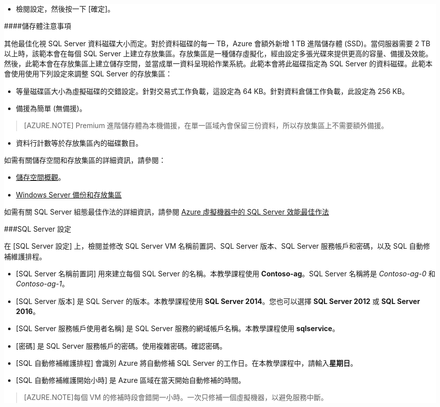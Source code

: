- 檢閱設定，然後按一下 [確定]。 

####儲存體注意事項

其他最佳化視 SQL Server 資料磁碟大小而定。對於資料磁碟的每一 TB，Azure 會額外新增 1 TB 進階儲存體 (SSD)。當伺服器需要 2 TB 以上時，該範本會在每個 SQL Server 上建立存放集區。存放集區是一種儲存虛擬化，經由設定多張光碟來提供更高的容量、備援及效能。然後，此範本會在存放集區上建立儲存空間，並當成單一資料呈現給作業系統。此範本會將此磁碟指定為 SQL Server 的資料磁碟。此範本會使用使用下列設定來調整 SQL Server 的存放集區：

- 等量磁碟區大小為虛擬磁碟的交錯設定。針對交易式工作負載，這設定為 64 KB。針對資料倉儲工作負載，此設定為 256 KB。 

- 備援為簡單 (無備援)。

>[AZURE.NOTE] Premium 進階儲存體為本機備援，在單一區域內會保留三份資料，所以存放集區上不需要額外備援。

- 資料行計數等於存放集區內的磁碟數目。 

如需有關儲存空間和存放集區的詳細資訊，請參閱：

- [儲存空間概觀](http://technet.microsoft.com/library/hh831739.aspx)。 

- [Windows Server 備份和存放集區](http://technet.microsoft.com/library/dn390929.aspx)

如需有關 SQL Server 組態最佳作法的詳細資訊，請參閱 [Azure 虛擬機器中的 SQL Server 效能最佳作法](virtual-machines-windows-classic-sql-perf.md)


###SQL Server 設定

在 [SQL Server 設定] 上，檢閱並修改 SQL Server VM 名稱前置詞、SQL Server 版本、SQL Server 服務帳戶和密碼，以及 SQL 自動修補維護排程。

- [SQL Server 名稱前置詞] 用來建立每個 SQL Server 的名稱。本教學課程使用 **Contoso-ag**。SQL Server 名稱將是 *Contoso-ag-0* 和 *Contoso-ag-1*。 

- [SQL Server 版本] 是 SQL Server 的版本。本教學課程使用 **SQL Server 2014**。您也可以選擇 **SQL Server 2012** 或 **SQL Server 2016**。

- [SQL Server 服務帳戶使用者名稱] 是 SQL Server 服務的網域帳戶名稱。本教學課程使用 **sqlservice**。

- [密碼] 是 SQL Server 服務帳戶的密碼。使用複雜密碼。確認密碼。

- [SQL 自動修補維護排程] 會識別 Azure 將自動修補 SQL Server 的工作日。在本教學課程中，請輸入**星期日**。

- [SQL 自動修補維護開始小時] 是 Azure 區域在當天開始自動修補的時間。

>[AZURE.NOTE]每個 VM 的修補時段會錯開一小時。一次只修補一個虛擬機器，以避免服務中斷。
